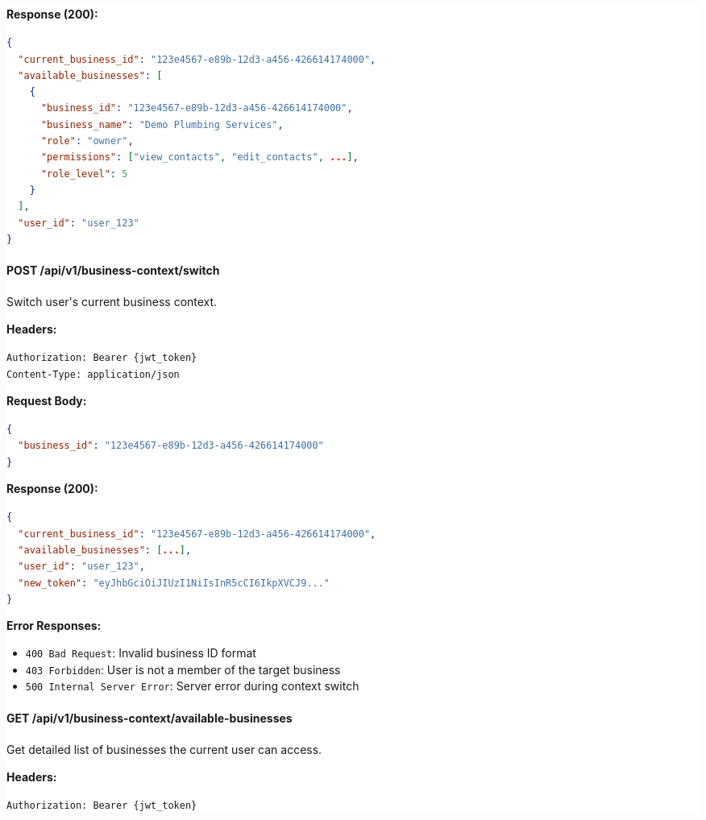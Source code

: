 **Response (200):**
```json
{
  "current_business_id": "123e4567-e89b-12d3-a456-426614174000",
  "available_businesses": [
    {
      "business_id": "123e4567-e89b-12d3-a456-426614174000",
      "business_name": "Demo Plumbing Services",
      "role": "owner",
      "permissions": ["view_contacts", "edit_contacts", ...],
      "role_level": 5
    }
  ],
  "user_id": "user_123"
}
```

#### POST /api/v1/business-context/switch
Switch user's current business context.

**Headers:**
```
Authorization: Bearer {jwt_token}
Content-Type: application/json
```

**Request Body:**
```json
{
  "business_id": "123e4567-e89b-12d3-a456-426614174000"
}
```

**Response (200):**
```json
{
  "current_business_id": "123e4567-e89b-12d3-a456-426614174000",
  "available_businesses": [...],
  "user_id": "user_123",
  "new_token": "eyJhbGciOiJIUzI1NiIsInR5cCI6IkpXVCJ9..."
}
```

**Error Responses:**
- `400 Bad Request`: Invalid business ID format
- `403 Forbidden`: User is not a member of the target business
- `500 Internal Server Error`: Server error during context switch

#### GET /api/v1/business-context/available-businesses
Get detailed list of businesses the current user can access.

**Headers:**
```
Authorization: Bearer {jwt_token}
```

